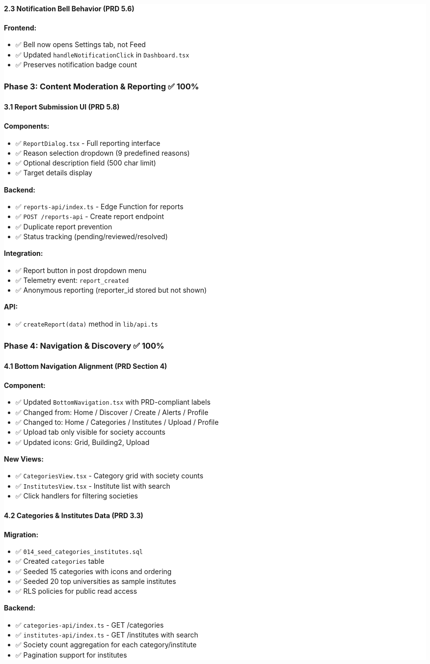 #### 2.3 Notification Bell Behavior (PRD 5.6)
**Frontend:**
- ✅ Bell now opens Settings tab, not Feed
- ✅ Updated `handleNotificationClick` in `Dashboard.tsx`
- ✅ Preserves notification badge count

### Phase 3: Content Moderation & Reporting ✅ 100%

#### 3.1 Report Submission UI (PRD 5.8)
**Components:**
- ✅ `ReportDialog.tsx` - Full reporting interface
- ✅ Reason selection dropdown (9 predefined reasons)
- ✅ Optional description field (500 char limit)
- ✅ Target details display

**Backend:**
- ✅ `reports-api/index.ts` - Edge Function for reports
- ✅ `POST /reports-api` - Create report endpoint
- ✅ Duplicate report prevention
- ✅ Status tracking (pending/reviewed/resolved)

**Integration:**
- ✅ Report button in post dropdown menu
- ✅ Telemetry event: `report_created`
- ✅ Anonymous reporting (reporter_id stored but not shown)

**API:**
- ✅ `createReport(data)` method in `lib/api.ts`

### Phase 4: Navigation & Discovery ✅ 100%

#### 4.1 Bottom Navigation Alignment (PRD Section 4)
**Component:**
- ✅ Updated `BottomNavigation.tsx` with PRD-compliant labels
- ✅ Changed from: Home / Discover / Create / Alerts / Profile
- ✅ Changed to: Home / Categories / Institutes / Upload / Profile
- ✅ Upload tab only visible for society accounts
- ✅ Updated icons: Grid, Building2, Upload

**New Views:**
- ✅ `CategoriesView.tsx` - Category grid with society counts
- ✅ `InstitutesView.tsx` - Institute list with search
- ✅ Click handlers for filtering societies

#### 4.2 Categories & Institutes Data (PRD 3.3)
**Migration:**
- ✅ `014_seed_categories_institutes.sql`
- ✅ Created `categories` table
- ✅ Seeded 15 categories with icons and ordering
- ✅ Seeded 20 top universities as sample institutes
- ✅ RLS policies for public read access

**Backend:**
- ✅ `categories-api/index.ts` - GET /categories
- ✅ `institutes-api/index.ts` - GET /institutes with search
- ✅ Society count aggregation for each category/institute
- ✅ Pagination support for institutes
